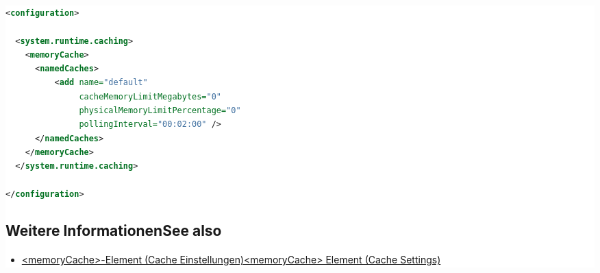 ```xml  
<configuration>  
  
  <system.runtime.caching>  
    <memoryCache>  
      <namedCaches>  
          <add name="default"
               cacheMemoryLimitMegabytes="0"
               physicalMemoryLimitPercentage="0"  
               pollingInterval="00:02:00" />  
      </namedCaches>  
    </memoryCache>  
  </system.runtime.caching>  
  
</configuration>  
```  
  
## <a name="see-also"></a><span data-ttu-id="249dd-143">Weitere Informationen</span><span class="sxs-lookup"><span data-stu-id="249dd-143">See also</span></span>

- [<span data-ttu-id="249dd-144">\<memoryCache>-Element (Cache Einstellungen)</span><span class="sxs-lookup"><span data-stu-id="249dd-144">\<memoryCache> Element (Cache Settings)</span></span>](memorycache-element-cache-settings.md)
